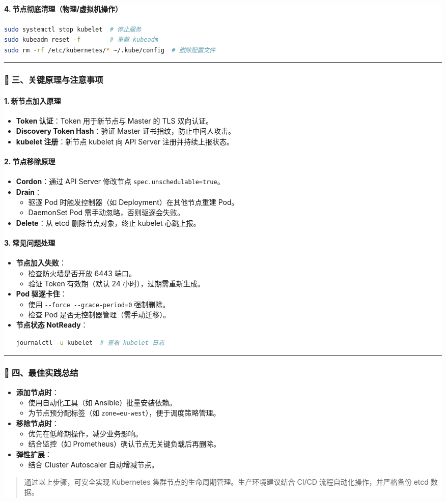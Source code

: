#### **4. 节点彻底清理（物理/虚拟机操作）**  
```bash
sudo systemctl stop kubelet  # 停止服务  
sudo kubeadm reset -f        # 重置 kubeadm  
sudo rm -rf /etc/kubernetes/* ~/.kube/config  # 删除配置文件
```

---

### 🔧 **三、关键原理与注意事项**  
#### **1. 新节点加入原理**  
- **Token 认证**：Token 用于新节点与 Master 的 TLS 双向认证。  
- **Discovery Token Hash**：验证 Master 证书指纹，防止中间人攻击。  
- **kubelet 注册**：新节点 kubelet 向 API Server 注册并持续上报状态。

#### **2. 节点移除原理**  
- **Cordon**：通过 API Server 修改节点 `spec.unschedulable=true`。  
- **Drain**：  
  - 驱逐 Pod 时触发控制器（如 Deployment）在其他节点重建 Pod。  
  - DaemonSet Pod 需手动忽略，否则驱逐会失败。  
- **Delete**：从 etcd 删除节点对象，终止 kubelet 心跳上报。

#### **3. 常见问题处理**  
- **节点加入失败**：  
  - 检查防火墙是否开放 6443 端口。  
  - 验证 Token 有效期（默认 24 小时），过期需重新生成。  
- **Pod 驱逐卡住**：  
  - 使用 `--force --grace-period=0` 强制删除。  
  - 检查 Pod 是否无控制器管理（需手动迁移）。  
- **节点状态 NotReady**：  
  ```bash
  journalctl -u kubelet  # 查看 kubelet 日志
  ```

---

### 💎 **四、最佳实践总结**  
- **添加节点时**：  
  - 使用自动化工具（如 Ansible）批量安装依赖。  
  - 为节点预分配标签（如 `zone=eu-west`），便于调度策略管理。  
- **移除节点时**：  
  - 优先在低峰期操作，减少业务影响。  
  - 结合监控（如 Prometheus）确认节点无关键负载后再删除。  
- **弹性扩展**：  
  - 结合 Cluster Autoscaler 自动增减节点。

> 通过以上步骤，可安全实现 Kubernetes 集群节点的生命周期管理。生产环境建议结合 CI/CD 流程自动化操作，并严格备份 etcd 数据。
